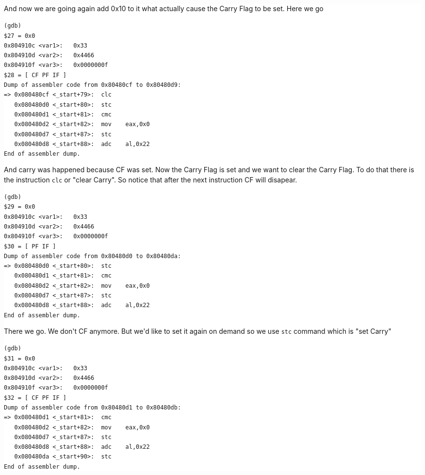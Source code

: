 And now we are going again add 0x10 to it what actually cause the
Carry Flag to be set. Here we go

```
(gdb) 
$27 = 0x0
0x804910c <var1>:	0x33
0x804910d <var2>:	0x4466
0x804910f <var3>:	0x0000000f
$28 = [ CF PF IF ]
Dump of assembler code from 0x80480cf to 0x80480d9:
=> 0x080480cf <_start+79>:	clc    
   0x080480d0 <_start+80>:	stc    
   0x080480d1 <_start+81>:	cmc    
   0x080480d2 <_start+82>:	mov    eax,0x0
   0x080480d7 <_start+87>:	stc    
   0x080480d8 <_start+88>:	adc    al,0x22
End of assembler dump.
```

And carry was happened because CF was set. Now the Carry Flag is set
and we want to clear the Carry Flag. To do that there is the 
instruction `clc` or "clear Carry". So notice that after the next
instruction CF will disapear. 

```
(gdb) 
$29 = 0x0
0x804910c <var1>:	0x33
0x804910d <var2>:	0x4466
0x804910f <var3>:	0x0000000f
$30 = [ PF IF ]
Dump of assembler code from 0x80480d0 to 0x80480da:
=> 0x080480d0 <_start+80>:	stc    
   0x080480d1 <_start+81>:	cmc    
   0x080480d2 <_start+82>:	mov    eax,0x0
   0x080480d7 <_start+87>:	stc    
   0x080480d8 <_start+88>:	adc    al,0x22
End of assembler dump.
```

There we go. We don't CF anymore. But we'd like to set it again on
demand so we use `stc` command which is "set Carry"

```
(gdb) 
$31 = 0x0
0x804910c <var1>:	0x33
0x804910d <var2>:	0x4466
0x804910f <var3>:	0x0000000f
$32 = [ CF PF IF ]
Dump of assembler code from 0x80480d1 to 0x80480db:
=> 0x080480d1 <_start+81>:	cmc    
   0x080480d2 <_start+82>:	mov    eax,0x0
   0x080480d7 <_start+87>:	stc    
   0x080480d8 <_start+88>:	adc    al,0x22
   0x080480da <_start+90>:	stc    
End of assembler dump.
```
